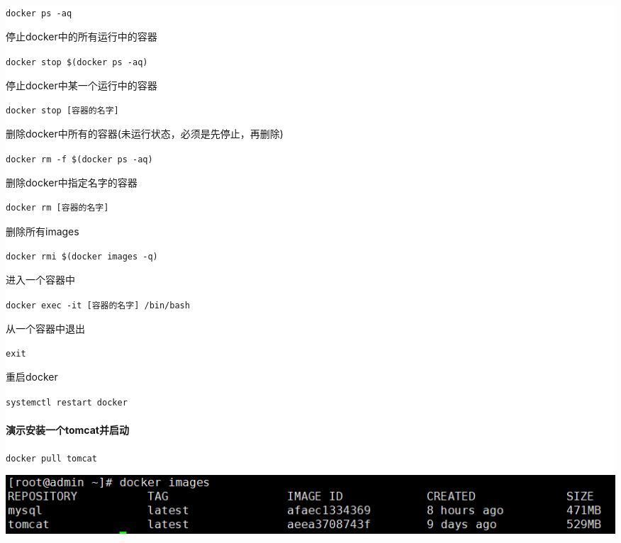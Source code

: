 ```
docker ps -aq
```

停止docker中的所有运行中的容器

```
docker stop $(docker ps -aq)
```

停止docker中某一个运行中的容器

```
docker stop [容器的名字]
```

删除docker中所有的容器(未运行状态，必须是先停止，再删除)

```
docker rm -f $(docker ps -aq)
```

删除docker中指定名字的容器

```
docker rm [容器的名字]
```

删除所有images

```
docker rmi $(docker images -q)
```

进入一个容器中

```
docker exec -it [容器的名字] /bin/bash
```

从一个容器中退出

```
exit
```

重启docker

```
systemctl restart docker
```

#### 演示安装一个tomcat并启动

```
docker pull tomcat
```

![1582281746712](./img/1582281746712.png)
